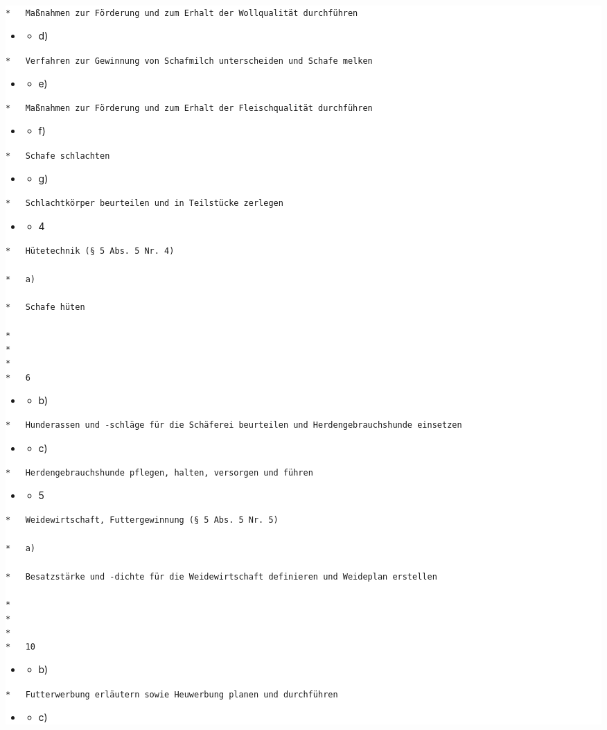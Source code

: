     *   Maßnahmen zur Förderung und zum Erhalt der Wollqualität durchführen


*    *   d)

    *   Verfahren zur Gewinnung von Schafmilch unterscheiden und Schafe melken


*    *   e)

    *   Maßnahmen zur Förderung und zum Erhalt der Fleischqualität durchführen


*    *   f)

    *   Schafe schlachten


*    *   g)

    *   Schlachtkörper beurteilen und in Teilstücke zerlegen


*    *   4

    *   Hütetechnik (§ 5 Abs. 5 Nr. 4)

    *   a)

    *   Schafe hüten

    *
    *
    *
    *   6


*    *   b)

    *   Hunderassen und -schläge für die Schäferei beurteilen und Herdengebrauchshunde einsetzen


*    *   c)

    *   Herdengebrauchshunde pflegen, halten, versorgen und führen


*    *   5

    *   Weidewirtschaft, Futtergewinnung (§ 5 Abs. 5 Nr. 5)

    *   a)

    *   Besatzstärke und -dichte für die Weidewirtschaft definieren und Weideplan erstellen

    *
    *
    *
    *   10


*    *   b)

    *   Futterwerbung erläutern sowie Heuwerbung planen und durchführen


*    *   c)
